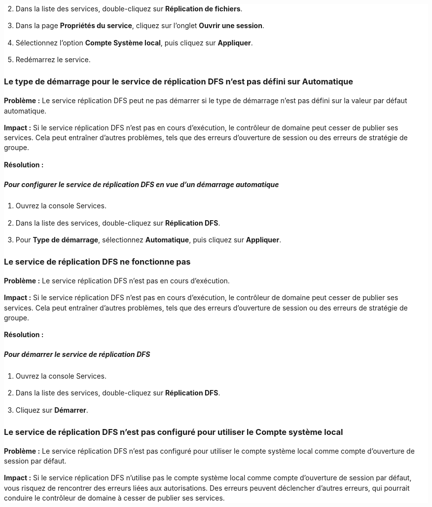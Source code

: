 2.  Dans la liste des services, double-cliquez sur **Réplication de fichiers**.  
  
3.  Dans la page **Propriétés du service**, cliquez sur l’onglet **Ouvrir une session**.  
  
4.  Sélectionnez l’option **Compte Système local**, puis cliquez sur **Appliquer**.  
  
5.  Redémarrez le service.  
  
### <a name="the-startup-type-for-the-dfs-replication-service-is-not-set-to-automatic"></a>Le type de démarrage pour le service de réplication DFS n’est pas défini sur Automatique  
 **Problème :**  Le service réplication DFS peut ne pas démarrer si le type de démarrage n’est pas défini sur la valeur par défaut automatique.  
  
 **Impact :**  Si le service réplication DFS n’est pas en cours d’exécution, le contrôleur de domaine peut cesser de publier ses services. Cela peut entraîner d’autres problèmes, tels que des erreurs d’ouverture de session ou des erreurs de stratégie de groupe.  
  
 **Résolution :**  
  
##### <a name="to-configure-the-dfs-replication-service-for-automatic-startup"></a>Pour configurer le service de réplication DFS en vue d’un démarrage automatique  
  
1.  Ouvrez la console Services.  
  
2.  Dans la liste des services, double-cliquez sur **Réplication DFS**.  
  
3.  Pour **Type de démarrage**, sélectionnez **Automatique**, puis cliquez sur **Appliquer**.  
  
### <a name="the-dfs-replication-service-is-not-running"></a>Le service de réplication DFS ne fonctionne pas  
 **Problème :**  Le service réplication DFS n’est pas en cours d’exécution.  
  
 **Impact :**  Si le service réplication DFS n’est pas en cours d’exécution, le contrôleur de domaine peut cesser de publier ses services. Cela peut entraîner d’autres problèmes, tels que des erreurs d’ouverture de session ou des erreurs de stratégie de groupe.  
  
 **Résolution :**  
  
##### <a name="to-start-the-dfs-replication-service"></a>Pour démarrer le service de réplication DFS  
  
1.  Ouvrez la console Services.  
  
2.  Dans la liste des services, double-cliquez sur **Réplication DFS**.  
  
3.  Cliquez sur **Démarrer**.  
  
### <a name="the-dfs-replication-service-is-not-is-not-set-to-use-the-local-system-account"></a>Le service de réplication DFS n’est pas configuré pour utiliser le Compte système local  
 **Problème :**  Le service réplication DFS n’est pas configuré pour utiliser le compte système local comme compte d’ouverture de session par défaut.  
  
 **Impact :**  Si le service réplication DFS n’utilise pas le compte système local comme compte d’ouverture de session par défaut, vous risquez de rencontrer des erreurs liées aux autorisations. Des erreurs peuvent déclencher d’autres erreurs, qui pourrait conduire le contrôleur de domaine à cesser de publier ses services.  
  